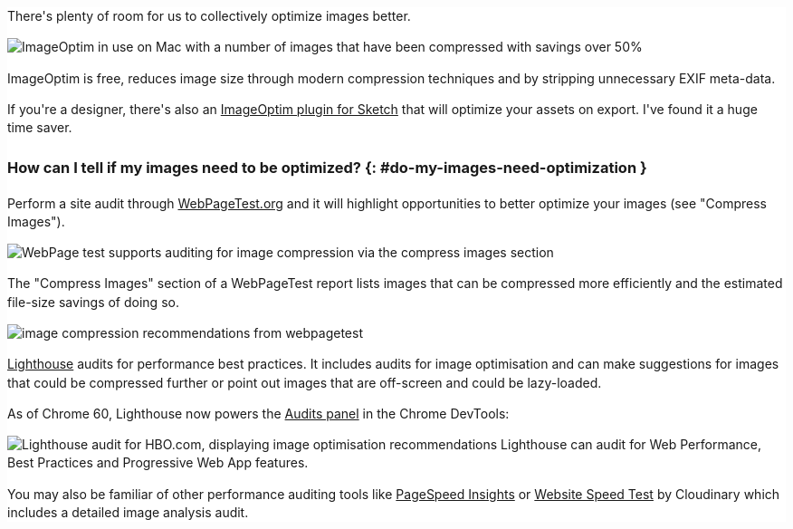 
There's plenty of room for us to collectively optimize images better.


<img
        src="https://res.cloudinary.com/ddxwdqwkr/image/upload/v1502519576/essential-image-optimization/image-optim.jpg"
        alt="ImageOptim in use on Mac with a number of images that have been compressed with savings over 50%" />

ImageOptim is free, reduces image size through modern compression techniques and by stripping unnecessary EXIF meta-data.



If you're a designer, there's also an [ImageOptim plugin for Sketch](https://github.com/ImageOptim/Sketch-plugin) that will optimize your assets on export. I've found it a huge time saver.

### How can I tell if my images need to be optimized? {: #do-my-images-need-optimization }

Perform a site audit through [WebPageTest.org](https://www.webpagetest.org/) and it will highlight opportunities to better optimize your images (see "Compress Images").


<img
        src="images/Modern-Image1.jpg"
        alt="WebPage test supports auditing for image compression via the compress images section" />

The "Compress Images" section of a WebPageTest report lists images that can be compressed more efficiently and the estimated file-size savings of doing so.

<img
        src="images/Modern-Image2.jpg"
        alt="image compression recommendations from webpagetest" />



[Lighthouse](/web/tools/lighthouse/) audits for performance best practices. It includes audits for image optimisation and can make suggestions for images that could be compressed further or point out images that are off-screen and could be lazy-loaded.

As of Chrome 60, Lighthouse now powers the [Audits panel](/web/updates/2017/05/devtools-release-notes#lighthouse) in the Chrome DevTools:


<img
        class="lazyload small"
        data-src="images/hbo.jpg"
        alt="Lighthouse audit for HBO.com, displaying image optimisation recommendations" />
Lighthouse can audit for Web Performance, Best Practices and Progressive Web App features.



You may also be familiar of other performance auditing tools like [PageSpeed Insights](/speed/pagespeed/insights/) or [Website Speed Test](https://webspeedtest.cloudinary.com/) by Cloudinary which includes a detailed image analysis audit.
